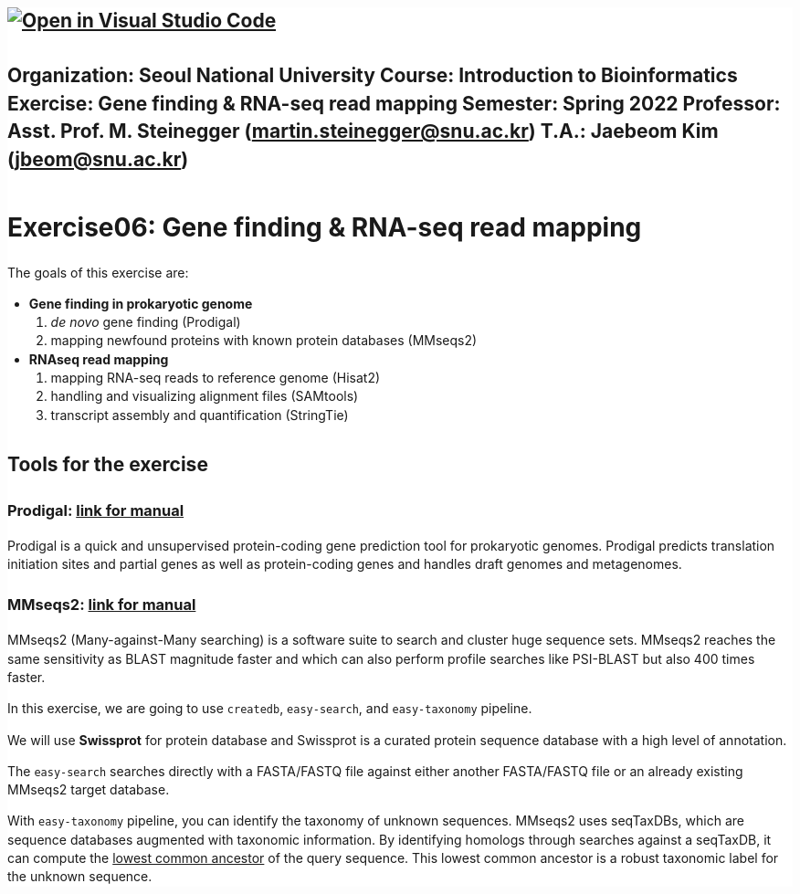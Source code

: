 [![Open in Visual Studio Code](https://classroom.github.com/assets/open-in-vscode-718a45dd9cf7e7f842a935f5ebbe5719a5e09af4491e668f4dbf3b35d5cca122.svg)](https://classroom.github.com/online_ide?assignment_repo_id=11195786&assignment_repo_type=AssignmentRepo)
---
Organization: Seoul National University
Course: Introduction to Bioinformatics
Exercise: Gene finding & RNA-seq read mapping
Semester: Spring 2022
Professor: Asst. Prof. M. Steinegger (martin.steinegger@snu.ac.kr)
T.A.: Jaebeom Kim (jbeom@snu.ac.kr)
---

# Exercise06: Gene finding & RNA-seq read mapping

The goals of this exercise are:

   - **Gene finding in prokaryotic genome**
      1. *de novo* gene finding (Prodigal)
      2. mapping newfound proteins with known protein databases (MMseqs2)
   - **RNAseq read mapping**
      1. mapping RNA-seq reads to reference genome (Hisat2)
      2. handling and visualizing alignment files (SAMtools)
      3. transcript assembly and quantification (StringTie)

## Tools for the exercise

### Prodigal: [link for manual](https://github.com/hyattpd/prodigal/wiki)
Prodigal is a quick and unsupervised protein-coding gene prediction tool for prokaryotic genomes.
Prodigal predicts translation initiation sites and partial genes as well as protein-coding genes and handles draft genomes and metagenomes.

### MMseqs2: [link for manual](https://mmseqs.com/latest/userguide.pdf)
MMseqs2 (Many-against-Many searching) is a software suite to search and cluster
huge sequence sets. MMseqs2 reaches the same sensitivity as BLAST magnitude faster and which can also perform profile searches like PSI-BLAST but also 400 times faster.

In this exercise, we are going to use `createdb`, `easy-search`, and `easy-taxonomy` pipeline.

We will use **Swissprot** for protein database and Swissprot is a curated protein
sequence database with a high level of annotation.

The `easy-search` searches directly with a FASTA/FASTQ file against either another
FASTA/FASTQ file or an already existing MMseqs2 target database.

With `easy-taxonomy` pipeline, you can identify the taxonomy of unknown sequences.
MMseqs2 uses seqTaxDBs, which are sequence databases augmented with taxonomic information.
By identifying homologs through searches against a seqTaxDB, it can compute the [lowest common ancestor](https://en.wikipedia.org/wiki/Lowest_common_ancestor)
of the query sequence. This lowest common ancestor is a robust taxonomic label for the unknown sequence.
